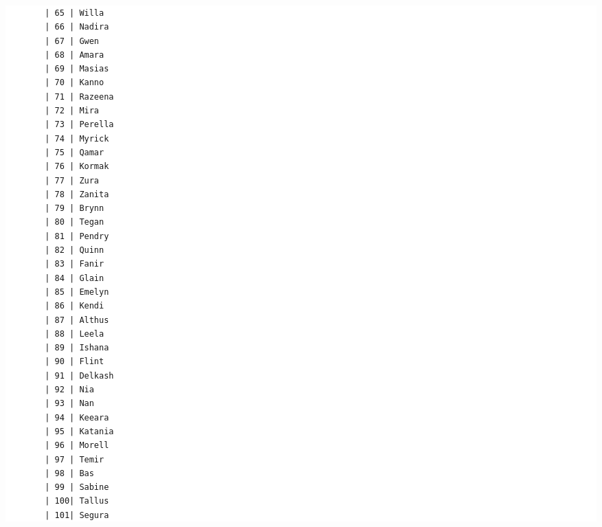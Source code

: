             | 65 | Willa
            | 66 | Nadira
            | 67 | Gwen
            | 68 | Amara
            | 69 | Masias
            | 70 | Kanno
            | 71 | Razeena
            | 72 | Mira
            | 73 | Perella
            | 74 | Myrick
            | 75 | Qamar
            | 76 | Kormak
            | 77 | Zura
            | 78 | Zanita
            | 79 | Brynn
            | 80 | Tegan
            | 81 | Pendry
            | 82 | Quinn
            | 83 | Fanir
            | 84 | Glain
            | 85 | Emelyn
            | 86 | Kendi
            | 87 | Althus
            | 88 | Leela
            | 89 | Ishana
            | 90 | Flint
            | 91 | Delkash
            | 92 | Nia
            | 93 | Nan
            | 94 | Keeara
            | 95 | Katania
            | 96 | Morell
            | 97 | Temir
            | 98 | Bas
            | 99 | Sabine
            | 100| Tallus
            | 101| Segura